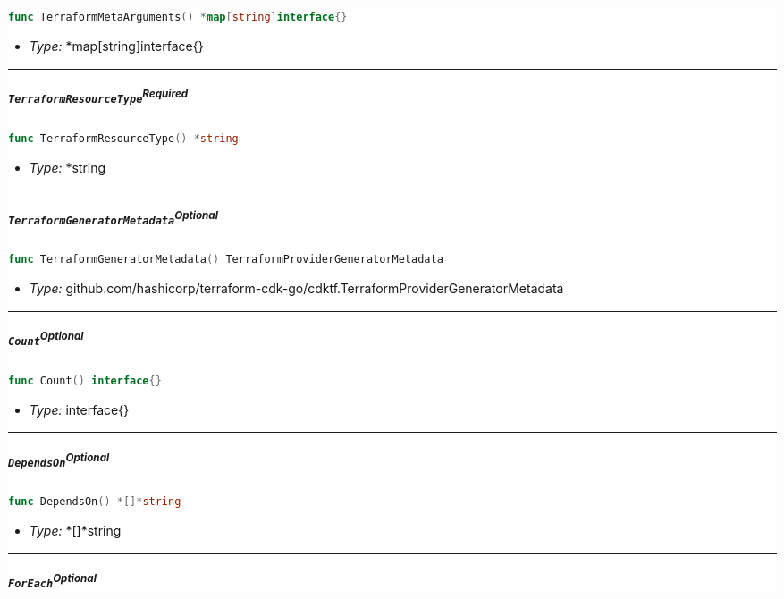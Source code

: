 ```go
func TerraformMetaArguments() *map[string]interface{}
```

- *Type:* *map[string]interface{}

---

##### `TerraformResourceType`<sup>Required</sup> <a name="TerraformResourceType" id="@cdktf/provider-ionoscloud.dataIonoscloudInmemorydbSnapshot.DataIonoscloudInmemorydbSnapshot.property.terraformResourceType"></a>

```go
func TerraformResourceType() *string
```

- *Type:* *string

---

##### `TerraformGeneratorMetadata`<sup>Optional</sup> <a name="TerraformGeneratorMetadata" id="@cdktf/provider-ionoscloud.dataIonoscloudInmemorydbSnapshot.DataIonoscloudInmemorydbSnapshot.property.terraformGeneratorMetadata"></a>

```go
func TerraformGeneratorMetadata() TerraformProviderGeneratorMetadata
```

- *Type:* github.com/hashicorp/terraform-cdk-go/cdktf.TerraformProviderGeneratorMetadata

---

##### `Count`<sup>Optional</sup> <a name="Count" id="@cdktf/provider-ionoscloud.dataIonoscloudInmemorydbSnapshot.DataIonoscloudInmemorydbSnapshot.property.count"></a>

```go
func Count() interface{}
```

- *Type:* interface{}

---

##### `DependsOn`<sup>Optional</sup> <a name="DependsOn" id="@cdktf/provider-ionoscloud.dataIonoscloudInmemorydbSnapshot.DataIonoscloudInmemorydbSnapshot.property.dependsOn"></a>

```go
func DependsOn() *[]*string
```

- *Type:* *[]*string

---

##### `ForEach`<sup>Optional</sup> <a name="ForEach" id="@cdktf/provider-ionoscloud.dataIonoscloudInmemorydbSnapshot.DataIonoscloudInmemorydbSnapshot.property.forEach"></a>
